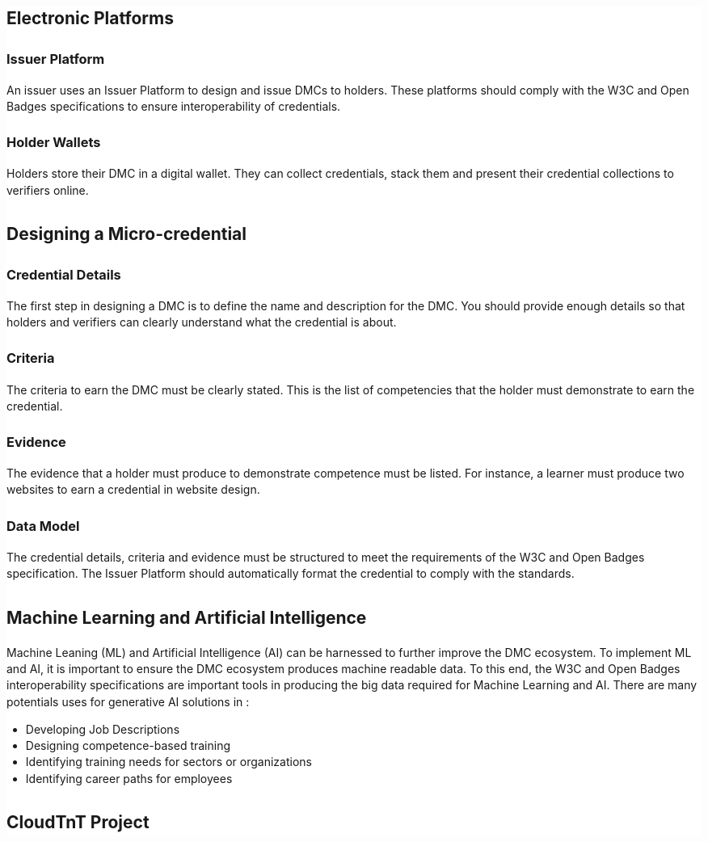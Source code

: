 ## Electronic Platforms

### Issuer Platform

An issuer uses an Issuer Platform to design and issue DMCs to holders. These platforms should comply with the W3C and Open Badges specifications to ensure interoperability of credentials.

### Holder Wallets

Holders store their DMC in a digital wallet. They can collect credentials, stack them and present their credential collections to verifiers online.

## Designing a Micro-credential

### Credential Details

The first step in designing a DMC is to define the name and description for the DMC. You should provide enough details so that holders and verifiers can clearly understand what the credential is about.

### Criteria

The criteria to earn the DMC must be clearly stated. This is the list of competencies that the holder must demonstrate to earn the credential.

### Evidence

The evidence that a holder must produce to demonstrate competence must be listed. For instance, a learner must produce two websites to earn a credential in website design.

### Data Model

The credential details, criteria and evidence must be structured to meet the requirements of the W3C and Open Badges specification. The Issuer Platform should automatically format the credential to comply with the standards. 

## Machine Learning and Artificial Intelligence

Machine Leaning (ML) and Artificial Intelligence (AI) can be harnessed to further improve the DMC ecosystem. To implement ML and AI, it is important to ensure the DMC ecosystem produces machine readable data. To this end, the W3C and Open Badges interoperability specifications are important tools in producing the big data required for Machine Learning and AI. There are many potentials uses for generative AI solutions in :

-	Developing Job Descriptions
-	Designing competence-based training  
-	Identifying training needs for sectors or organizations
-	Identifying career paths for employees

## CloudTnT Project
